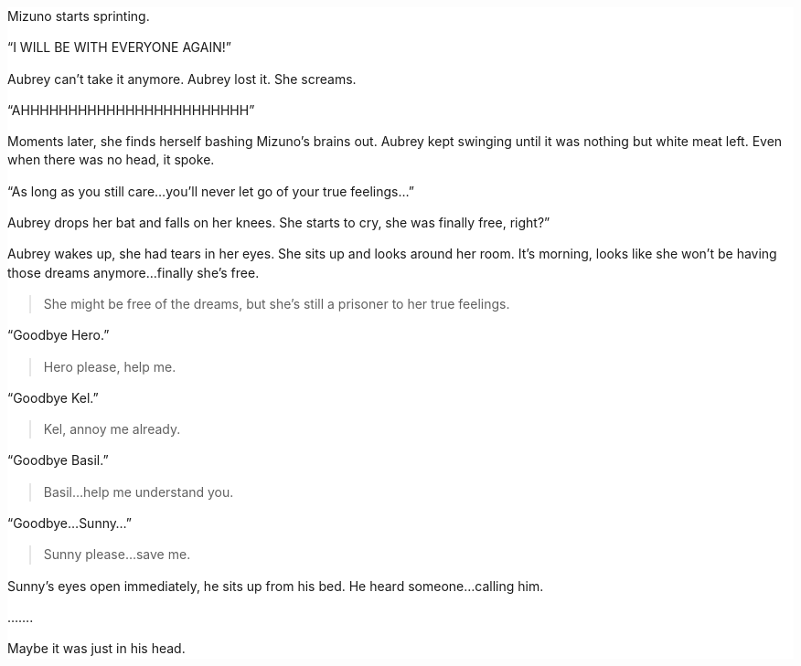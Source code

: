 Mizuno starts sprinting.

“I WILL BE WITH EVERYONE AGAIN!”

Aubrey can’t take it anymore. Aubrey lost it. She screams.

“AHHHHHHHHHHHHHHHHHHHHHHHH”

Moments later, she finds herself bashing Mizuno’s brains out. Aubrey kept swinging until it was nothing but white meat left. Even when there was no head, it spoke.

“As long as you still care…you’ll never let go of your true feelings…”

Aubrey drops her bat and falls on her knees. She starts to cry, she was finally free, right?”

Aubrey wakes up, she had tears in her eyes. She sits up and looks around her room. It’s morning, looks like she won’t be having those dreams anymore…finally she’s free.

>She might be free of the dreams, but she’s still a prisoner to her true feelings.

“Goodbye Hero.”

>Hero please, help me.

“Goodbye Kel.”

>Kel, annoy me already.

“Goodbye Basil.”

>Basil…help me understand you.

“Goodbye…Sunny…”

>Sunny please…save me.


Sunny’s eyes open immediately, he sits up from his bed. He heard someone…calling him. 

…….

Maybe it was just in his head.
